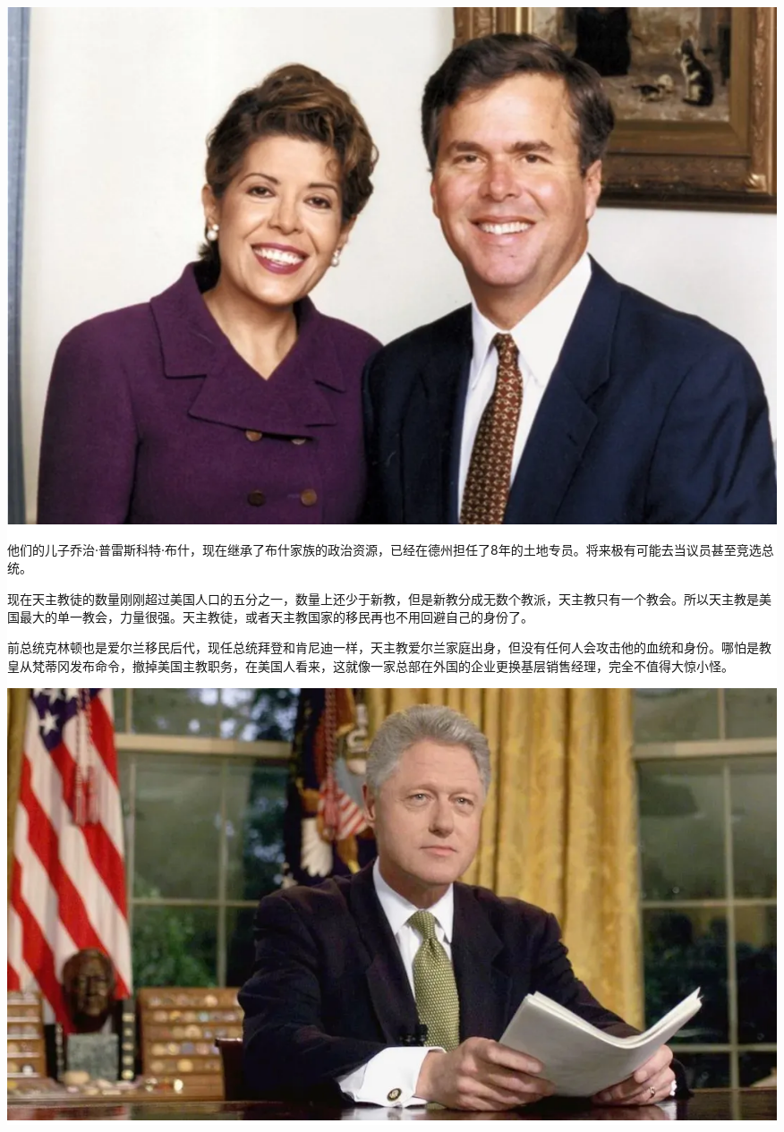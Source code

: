 ![](/images/btnews/btnews/0601_0700/0680/0680_12.webp)

他们的儿子乔治·普雷斯科特·布什，现在继承了布什家族的政治资源，已经在德州担任了8年的土地专员。将来极有可能去当议员甚至竞选总统。

现在天主教徒的数量刚刚超过美国人口的五分之一，数量上还少于新教，但是新教分成无数个教派，天主教只有一个教会。所以天主教是美国最大的单一教会，力量很强。天主教徒，或者天主教国家的移民再也不用回避自己的身份了。

前总统克林顿也是爱尔兰移民后代，现任总统拜登和肯尼迪一样，天主教爱尔兰家庭出身，但没有任何人会攻击他的血统和身份。哪怕是教皇从梵蒂冈发布命令，撤掉美国主教职务，在美国人看来，这就像一家总部在外国的企业更换基层销售经理，完全不值得大惊小怪。

![](/images/btnews/btnews/0601_0700/0680/0680_13.webp)
